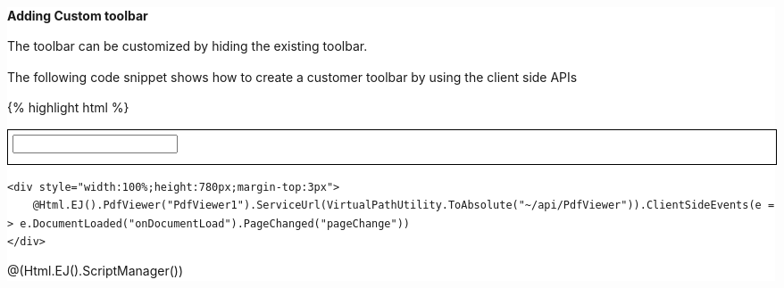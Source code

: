 **Adding Custom toolbar**

The toolbar can be customized by hiding the existing toolbar. 

The following code snippet shows how to create a customer toolbar by using the client side APIs

{% highlight html %}
<body>
<div>
    <div id="toolbarDiv" style="height:38px;width:100%;border:solid black 1px" class="toolbarclass " role="toolbar">
        <div style="float:left; padding:5px;">
            <div class="e-pdfviewer-icon e-pdfviewer-gotoprevious" id="viewer-previous" onclick="callClientSideMethod('previous')"></div>
            <div class="e-pdfviewer-icon e-pdfviewer-gotonext" id="viewer-next" onclick="callClientSideMethod('next')"></div>
            <input id="currentPage" class="e-pdfviewer-pagenumber e-pdfviewer-elementalignments" type="text" onkeypress="updatePageNumber(event)" />
            <span id="totalPageCount" class="e-pdfviewer-labelpageno"></span>
            <div class="e-pdfviewer-icon e-pdfviewer-zoomin" id="viewer-zoomin" onclick="callClientSideMethod('zoomin')"></div>
            <div class="e-pdfviewer-icon e-pdfviewer-zoomout" id="viewer-zoomout" onclick="callClientSideMethod('zoomout')"></div>
            <div class="e-pdfviewer-icon e-pdfviewer-fitwidth" id="viewer-fitwidth" onclick="callClientSideMethod('fitwidth')"></div>
            <div class="e-pdfviewer-icon e-pdfviewer-fitpage" id="viewer-fitpage" onclick="callClientSideMethod('fitpage')"></div>
        </div>
        <div style="float:right; padding:5px;">
            <div class="e-pdfviewer-icon e-pdfviewer-print" id="viewer-print" onclick="callClientSideMethod('print')"></div>
            <div class="e-pdfviewer-icon e-pdfviewer-download" id="viewer-download" onclick="callClientSideMethod('download')"></div>
        </div>
    </div>

    <div style="width:100%;height:780px;margin-top:3px">
        @Html.EJ().PdfViewer("PdfViewer1").ServiceUrl(VirtualPathUtility.ToAbsolute("~/api/PdfViewer")).ClientSideEvents(e => e.DocumentLoaded("onDocumentLoad").PageChanged("pageChange"))
    </div>
</div>
@(Html.EJ().ScriptManager())
   <script type="text/javascript">
var currentPageNumber = 1;
    $(function () {
        var pdfviewer = $('#PdfViewer1').data('ejPdfViewer');
        document.getElementById('currentPage').value = 1;
        document.getElementById('totalPageCount').innerHTML = "/" + pdfviewer.pageCount;
        pdfviewer.showToolbar(false);
    });
    function onDocumentLoad() {
        var _ejPdfViewer = $('#PdfViewer1').data('ejPdfViewer');
        document.getElementById('totalPageCount').innerHTML = "/" + _ejPdfViewer.pageCount;
    }
    function pageChange(args) {
        currentPageNumber = args.currentPageNumber;
        document.getElementById('currentPage').value = args.currentPageNumber;
    }
    function updatePageNumber(event) {
        var _ejPdfViewer = $('#PdfViewer1').data("ejPdfViewer");
        currentPageNumber = document.getElementById('currentPage').value;
        if (event.which == 13) {
            if (currentPageNumber > 0 && currentPageNumber <= _ejPdfViewer.pageCount) {
                _ejPdfViewer.goToPage(currentPageNumber);
            } else {